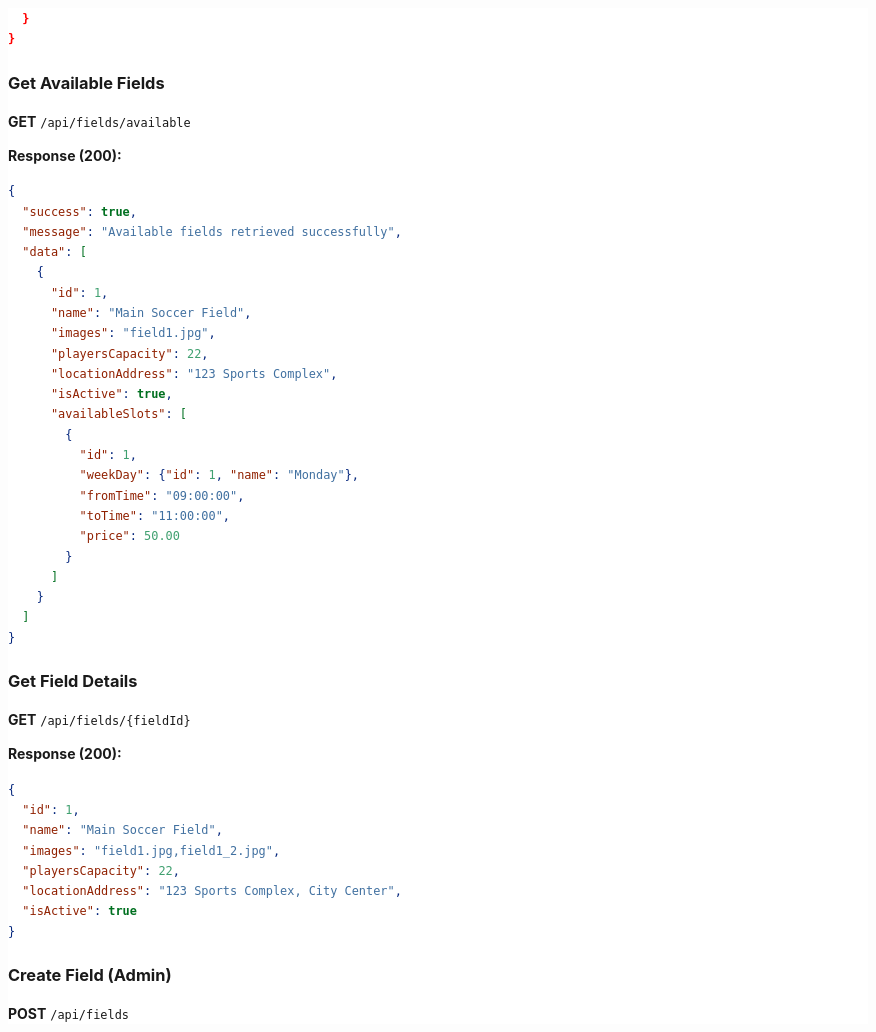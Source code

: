 ```json
  }
}
```

### Get Available Fields
**GET** `/api/fields/available`

**Response (200):**
```json
{
  "success": true,
  "message": "Available fields retrieved successfully",
  "data": [
    {
      "id": 1,
      "name": "Main Soccer Field",
      "images": "field1.jpg",
      "playersCapacity": 22,
      "locationAddress": "123 Sports Complex",
      "isActive": true,
      "availableSlots": [
        {
          "id": 1,
          "weekDay": {"id": 1, "name": "Monday"},
          "fromTime": "09:00:00",
          "toTime": "11:00:00",
          "price": 50.00
        }
      ]
    }
  ]
}
```

### Get Field Details
**GET** `/api/fields/{fieldId}`

**Response (200):**
```json
{
  "id": 1,
  "name": "Main Soccer Field",
  "images": "field1.jpg,field1_2.jpg",
  "playersCapacity": 22,
  "locationAddress": "123 Sports Complex, City Center",
  "isActive": true
}
```

### Create Field (Admin)
**POST** `/api/fields`
